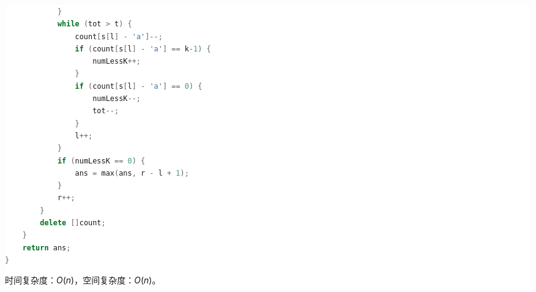 ```cpp
            }
            while (tot > t) {
                count[s[l] - 'a']--;
                if (count[s[l] - 'a'] == k-1) {
                    numLessK++;
                }
                if (count[s[l] - 'a'] == 0) {
                    numLessK--;
                    tot--;
                }
                l++;
            }
            if (numLessK == 0) {
                ans = max(ans, r - l + 1);
            }
            r++;
        }
        delete []count;
    }
    return ans;
}
```
时间复杂度：$O(n)$，空间复杂度：$O(n)$。
